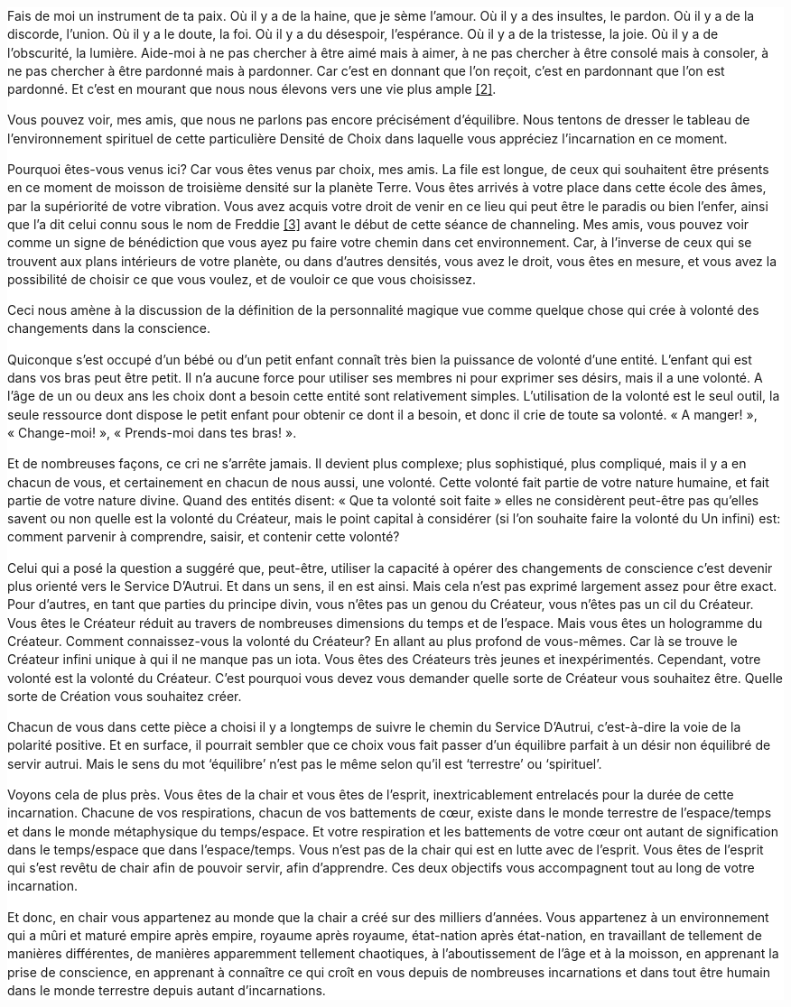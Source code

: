 <p>Fais de moi un instrument de ta paix. Où il y a de la haine, que je sème l’amour. Où il y a des insultes, le pardon. Où il y a de la discorde, l’union. Où il y a le doute, la foi. Où il y a du désespoir, l’espérance. Où il y a de la tristesse, la joie. Où il y a de l’obscurité, la lumière. Aide-moi à ne pas chercher à être aimé mais à aimer, à ne pas chercher à être consolé mais à consoler, à ne pas chercher à être pardonné mais à pardonner. Car c’est en donnant que l’on reçoit, c’est en pardonnant que l’on est pardonné. Et c’est en mourant que nous nous élevons vers une vie plus ample <a id="_ftnref2" href="#_ftn2" name="_ftnref2">[2]</a>.</p>
<p>Vous pouvez voir, mes amis, que nous ne parlons pas encore précisément d’équilibre. Nous tentons de dresser le tableau de l’environnement spirituel de cette particulière Densité de Choix dans laquelle vous appréciez l’incarnation en ce moment.</p>
<p>Pourquoi êtes-vous venus ici? Car vous êtes venus par choix, mes amis. La file est longue, de ceux qui souhaitent être présents en ce moment de moisson de troisième densité sur la planète Terre. Vous êtes arrivés à votre place dans cette école des âmes, par la supériorité de votre vibration. Vous avez acquis votre droit de venir en ce lieu qui peut être le paradis ou bien l’enfer, ainsi que l’a dit celui connu sous le nom de Freddie  <a id="_ftnref3" href="#_ftn3" name="_ftnref3">[3]</a> avant le début de cette séance de channeling. Mes amis, vous pouvez voir comme un signe de bénédiction que vous ayez pu faire votre chemin dans cet environnement. Car, à l’inverse de ceux qui se trouvent aux plans intérieurs de votre planète, ou dans d’autres densités, vous avez le droit, vous êtes en mesure, et vous avez la possibilité de choisir ce que vous voulez, et de vouloir ce que vous choisissez.</p>
<p>Ceci nous amène à la discussion de la définition de la personnalité magique vue comme quelque chose qui crée à volonté des changements dans la conscience.</p>
<p>Quiconque s’est occupé d’un bébé ou d’un petit enfant connaît très bien la puissance de volonté d’une entité. L’enfant qui est dans vos bras peut être petit. Il n’a aucune force pour utiliser ses membres ni pour exprimer ses désirs, mais il a une volonté. A l’âge de un ou deux ans les choix dont a besoin cette entité sont relativement simples. L’utilisation de la volonté est le seul outil, la seule ressource dont dispose le petit enfant pour obtenir ce dont il a besoin, et donc il crie de toute sa volonté. « A manger! », « Change-moi! », « Prends-moi dans tes bras! ».</p>
<p>Et de nombreuses façons, ce cri ne s’arrête jamais. Il devient plus complexe; plus sophistiqué, plus compliqué, mais il y a en chacun de vous, et certainement en chacun de nous aussi, une volonté. Cette volonté fait partie de votre nature humaine, et fait partie de votre nature divine. Quand des entités disent: « Que ta volonté soit faite » elles ne considèrent peut-être pas qu’elles savent ou non quelle est la volonté du Créateur, mais le point capital à considérer (si l’on souhaite faire la volonté du Un infini) est: comment parvenir à comprendre, saisir, et contenir cette volonté?</p>
<p>Celui qui a posé la question a suggéré que, peut-être, utiliser la capacité à opérer des changements de conscience c’est devenir plus orienté vers le Service D’Autrui. Et dans un sens, il en est ainsi. Mais cela n’est pas exprimé largement assez pour être exact. Pour d’autres, en tant que parties du principe divin, vous n’êtes pas un genou du Créateur, vous n’êtes pas un cil du Créateur. Vous êtes le Créateur réduit au travers de nombreuses dimensions du temps et de l’espace. Mais vous êtes un hologramme du Créateur. Comment connaissez-vous la volonté du Créateur? En allant au plus profond de vous-mêmes. Car là se trouve le Créateur infini unique à qui il ne manque pas un iota. Vous êtes des Créateurs très jeunes et inexpérimentés. Cependant, votre volonté est la volonté du Créateur. C’est pourquoi vous devez vous demander quelle sorte de Créateur vous souhaitez être. Quelle sorte de Création vous souhaitez créer.</p>
<p>Chacun de vous dans cette pièce a choisi il y a longtemps de suivre le chemin du Service D’Autrui, c’est-à-dire la voie de la polarité positive. Et en surface, il pourrait sembler que ce choix vous fait passer d’un équilibre parfait à un désir non équilibré de servir autrui. Mais le sens du mot ‘équilibre’ n’est pas le même selon qu’il est ‘terrestre’ ou ‘spirituel’.</p>
<p>Voyons cela de plus près. Vous êtes de la chair et vous êtes de l’esprit, inextricablement entrelacés pour la durée de cette incarnation. Chacune de vos respirations, chacun de vos battements de cœur, existe dans le monde terrestre de l’espace/temps et dans le monde métaphysique du temps/espace. Et votre respiration et les battements de votre cœur ont autant de signification dans le temps/espace que dans l’espace/temps. Vous n’est pas de la chair qui est en lutte avec de l’esprit. Vous êtes de l’esprit qui s’est revêtu de chair afin de pouvoir servir, afin d’apprendre. Ces deux objectifs vous accompagnent tout au long de votre incarnation.</p>
<p>Et donc, en chair vous appartenez au monde que la chair a créé sur des milliers d’années. Vous appartenez à un environnement qui a mûri et maturé empire après empire, royaume après royaume, état-nation après état-nation, en travaillant de tellement de manières différentes, de manières apparemment tellement chaotiques, à l’aboutissement de l’âge et à la moisson, en apprenant la prise de conscience, en apprenant à connaître ce qui croît en vous depuis de nombreuses incarnations et dans tout être humain dans le monde terrestre depuis autant d’incarnations.</p>